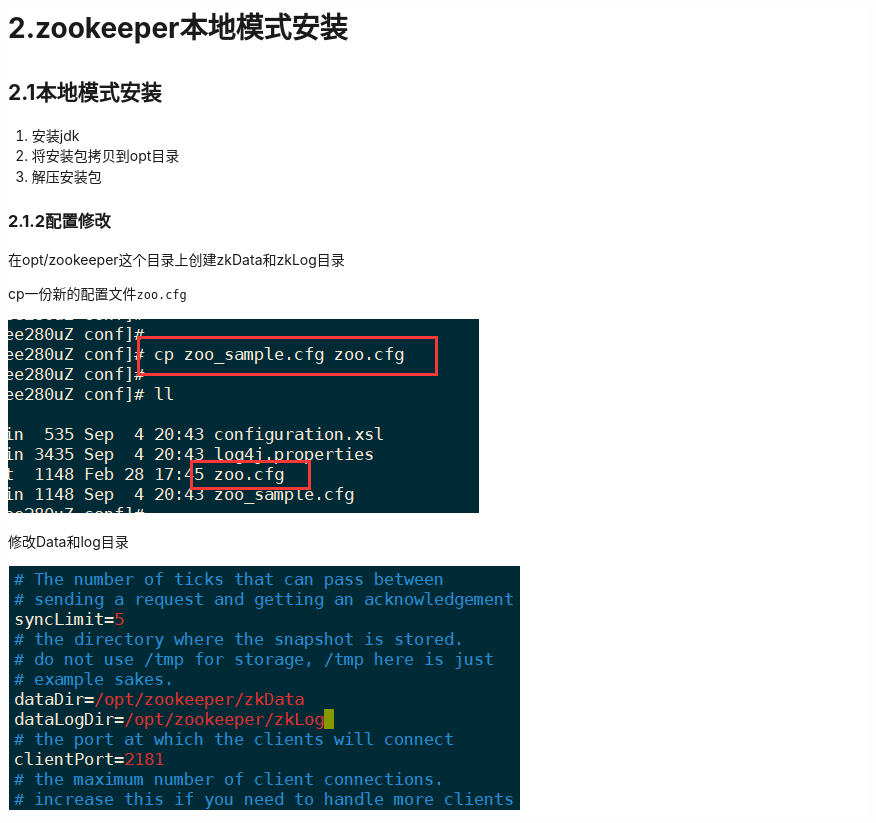 



# 2.zookeeper本地模式安装





## 2.1本地模式安装



1. 安装jdk
2. 将安装包拷贝到opt目录
3. 解压安装包





### 2.1.2配置修改



在opt/zookeeper这个目录上创建zkData和zkLog目录





cp一份新的配置文件`zoo.cfg`

![image-20210228174559676](../picture/Zookeeper%E8%AF%A6%E8%A7%A3/image-20210228174559676.png)



修改Data和log目录

![image-20210228174813596](../picture/Zookeeper%E8%AF%A6%E8%A7%A3/image-20210228174813596.png)
